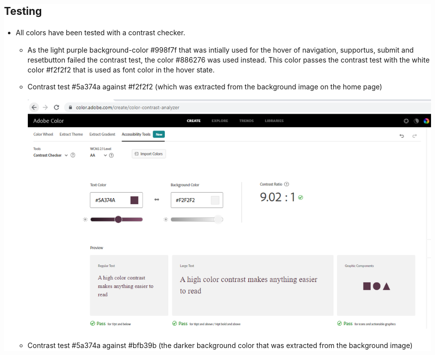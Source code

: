 
## Testing 

- All colors have been tested with a contrast checker. 

  - As the light purple background-color #998f7f that was intially used for the hover of navigation, supportus, submit and resetbutton failed the contrast test, the color #886276 was used instead. This color passes the contrast test with the white color #f2f2f2 that is used as font color in the hover state.

  - Contrast test #5a374a against #f2f2f2 (which was extracted from the background image on the home page)

    ![Contrast light background color](documentation/screenshots/lightbackgroundcontrastcheck5a374a.png)

  - Contrast test #5a374a against #bfb39b (the darker background color that was extracted from the background image)
